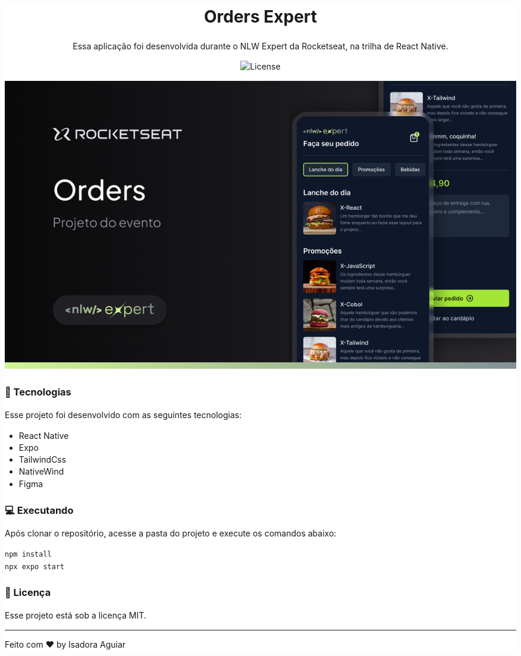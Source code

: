 <h1 align="center"> Orders Expert </h1>

<p align="center">
Essa aplicação foi desenvolvida durante o NLW Expert da Rocketseat, na trilha de React Native. <br/>
</p>

<p align="center">
  <img alt="License" src="https://img.shields.io/static/v1?label=license&message=MIT&color=49AA26&labelColor=000000">
</p>

<p align="center">
  <img src=".github/preview.png" width="100%">
</p>

### 🚀 Tecnologias

Esse projeto foi desenvolvido com as seguintes tecnologias:

- React Native
- Expo
- TailwindCss
- NativeWind
- Figma

### 💻 Executando

Após clonar o repositório, acesse a pasta do projeto e execute os comandos abaixo:

```sh
npm install
npx expo start
```

### :memo: Licença

Esse projeto está sob a licença MIT.

---

Feito com ♥ by Isadora Aguiar
